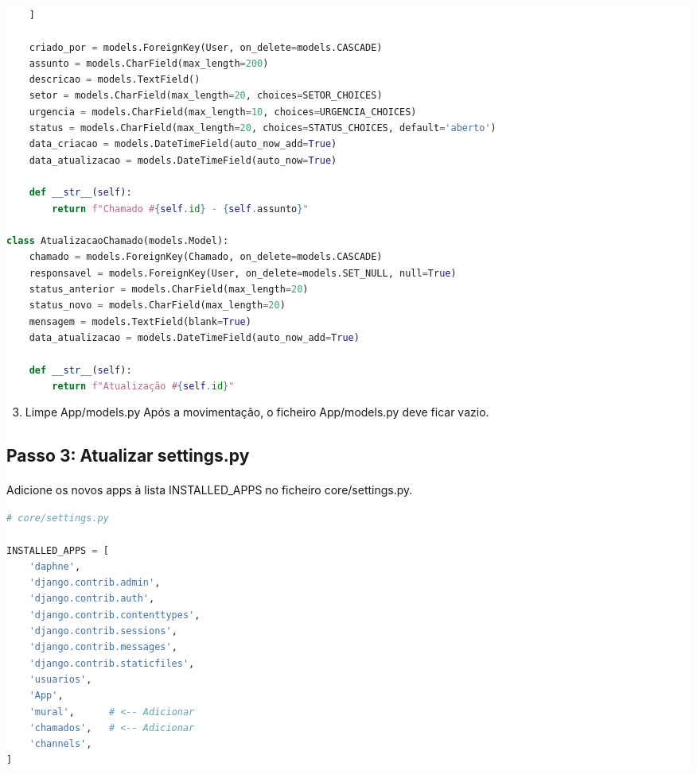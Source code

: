 ```python
    ]

    criado_por = models.ForeignKey(User, on_delete=models.CASCADE)
    assunto = models.CharField(max_length=200)
    descricao = models.TextField()
    setor = models.CharField(max_length=20, choices=SETOR_CHOICES)
    urgencia = models.CharField(max_length=10, choices=URGENCIA_CHOICES)
    status = models.CharField(max_length=20, choices=STATUS_CHOICES, default='aberto')
    data_criacao = models.DateTimeField(auto_now_add=True)
    data_atualizacao = models.DateTimeField(auto_now=True)

    def __str__(self):
        return f"Chamado #{self.id} - {self.assunto}"

class AtualizacaoChamado(models.Model):
    chamado = models.ForeignKey(Chamado, on_delete=models.CASCADE)
    responsavel = models.ForeignKey(User, on_delete=models.SET_NULL, null=True)
    status_anterior = models.CharField(max_length=20)
    status_novo = models.CharField(max_length=20)
    mensagem = models.TextField(blank=True)
    data_atualizacao = models.DateTimeField(auto_now_add=True)

    def __str__(self):
        return f"Atualização #{self.id}"

```

3. Limpe App/models.py
Após a movimentação, o ficheiro App/models.py deve ficar vazio.

## Passo 3: Atualizar settings.py
Adicione os novos apps à lista INSTALLED_APPS no ficheiro core/settings.py.

```python
# core/settings.py

INSTALLED_APPS = [
    'daphne',
    'django.contrib.admin',
    'django.contrib.auth',
    'django.contrib.contenttypes',
    'django.contrib.sessions',
    'django.contrib.messages',
    'django.contrib.staticfiles',
    'usuarios',
    'App',
    'mural',      # <-- Adicionar
    'chamados',   # <-- Adicionar
    'channels',
]
```
